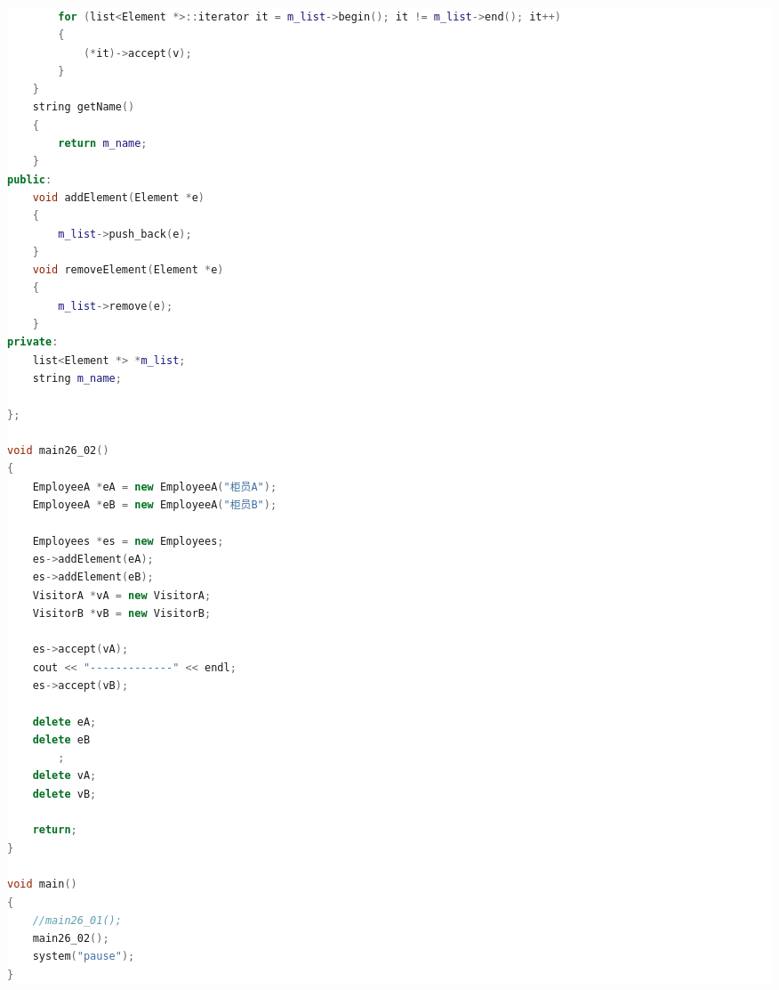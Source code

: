 ```c++
		for (list<Element *>::iterator it = m_list->begin(); it != m_list->end(); it++)
		{
			(*it)->accept(v);
		}
	}
	string getName()
	{
		return m_name;
	}
public:
	void addElement(Element *e)
	{
		m_list->push_back(e);
	}
	void removeElement(Element *e)
	{
		m_list->remove(e);
	}
private:
	list<Element *> *m_list;
	string m_name;

};

void main26_02()
{
	EmployeeA *eA = new EmployeeA("柜员A");
	EmployeeA *eB = new EmployeeA("柜员B");

	Employees *es = new Employees;
	es->addElement(eA);
	es->addElement(eB);
	VisitorA *vA = new VisitorA;
	VisitorB *vB = new VisitorB;

	es->accept(vA);
	cout << "-------------" << endl;
	es->accept(vB);

	delete eA;
	delete eB
		;
	delete vA;
	delete vB;

	return;
}

void main()
{
	//main26_01();
	main26_02();
	system("pause");
}
```



